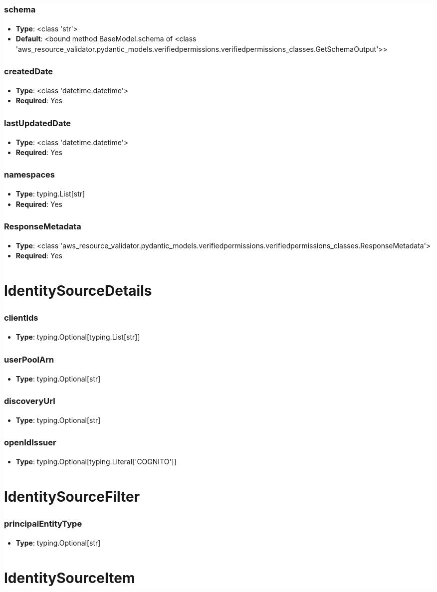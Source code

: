 ### schema
- **Type**: <class 'str'>
- **Default**: <bound method BaseModel.schema of <class 'aws_resource_validator.pydantic_models.verifiedpermissions.verifiedpermissions_classes.GetSchemaOutput'>>

### createdDate
- **Type**: <class 'datetime.datetime'>
- **Required**: Yes

### lastUpdatedDate
- **Type**: <class 'datetime.datetime'>
- **Required**: Yes

### namespaces
- **Type**: typing.List[str]
- **Required**: Yes

### ResponseMetadata
- **Type**: <class 'aws_resource_validator.pydantic_models.verifiedpermissions.verifiedpermissions_classes.ResponseMetadata'>
- **Required**: Yes


# IdentitySourceDetails

### clientIds
- **Type**: typing.Optional[typing.List[str]]

### userPoolArn
- **Type**: typing.Optional[str]

### discoveryUrl
- **Type**: typing.Optional[str]

### openIdIssuer
- **Type**: typing.Optional[typing.Literal['COGNITO']]


# IdentitySourceFilter

### principalEntityType
- **Type**: typing.Optional[str]


# IdentitySourceItem
